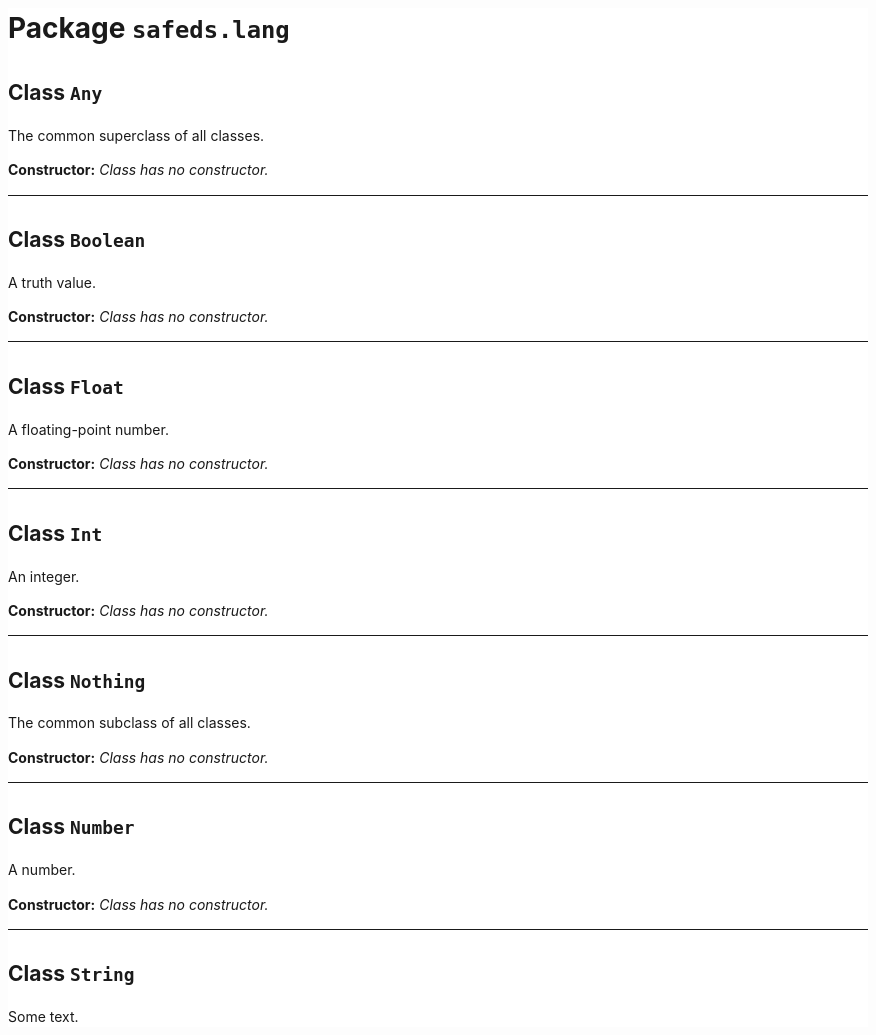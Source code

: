 

# Package `safeds.lang`

## <a name="class-Any"></a>Class `Any`
The common superclass of all classes.

**Constructor:** _Class has no constructor._


----------

## <a name="class-Boolean"></a>Class `Boolean`
A truth value.

**Constructor:** _Class has no constructor._


----------

## <a name="class-Float"></a>Class `Float`
A floating-point number.

**Constructor:** _Class has no constructor._


----------

## <a name="class-Int"></a>Class `Int`
An integer.

**Constructor:** _Class has no constructor._


----------

## <a name="class-Nothing"></a>Class `Nothing`
The common subclass of all classes.

**Constructor:** _Class has no constructor._


----------

## <a name="class-Number"></a>Class `Number`
A number.

**Constructor:** _Class has no constructor._


----------

## <a name="class-String"></a>Class `String`
Some text.
